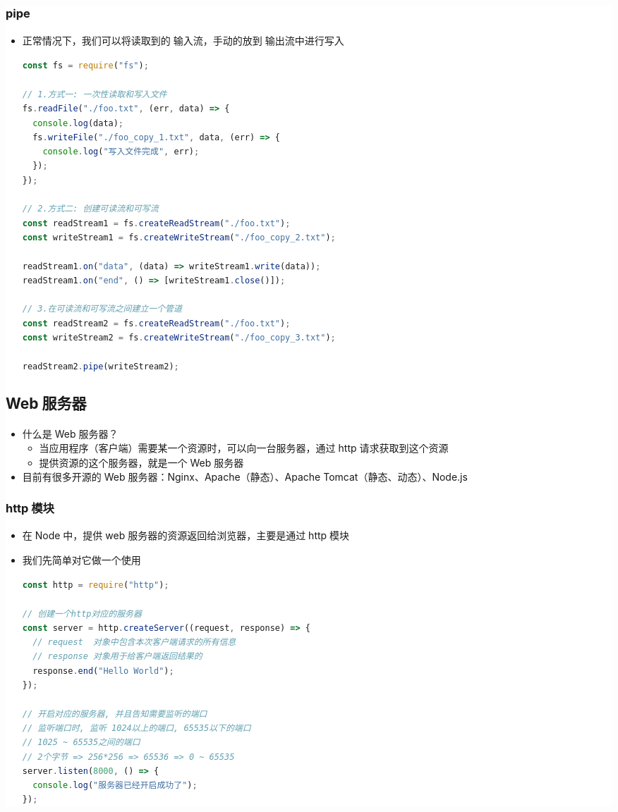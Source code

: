 ### pipe

- 正常情况下，我们可以将读取到的 输入流，手动的放到 输出流中进行写入

  ```js
  const fs = require("fs");

  // 1.方式一: 一次性读取和写入文件
  fs.readFile("./foo.txt", (err, data) => {
    console.log(data);
    fs.writeFile("./foo_copy_1.txt", data, (err) => {
      console.log("写入文件完成", err);
    });
  });

  // 2.方式二: 创建可读流和可写流
  const readStream1 = fs.createReadStream("./foo.txt");
  const writeStream1 = fs.createWriteStream("./foo_copy_2.txt");

  readStream1.on("data", (data) => writeStream1.write(data));
  readStream1.on("end", () => [writeStream1.close()]);

  // 3.在可读流和可写流之间建立一个管道
  const readStream2 = fs.createReadStream("./foo.txt");
  const writeStream2 = fs.createWriteStream("./foo_copy_3.txt");

  readStream2.pipe(writeStream2);
  ```

## Web 服务器

- 什么是 Web 服务器？
  - 当应用程序（客户端）需要某一个资源时，可以向一台服务器，通过 http 请求获取到这个资源
  - 提供资源的这个服务器，就是一个 Web 服务器
- 目前有很多开源的 Web 服务器：Nginx、Apache（静态）、Apache Tomcat（静态、动态）、Node.js

### http 模块

- 在 Node 中，提供 web 服务器的资源返回给浏览器，主要是通过 http 模块

- 我们先简单对它做一个使用

  ```js
  const http = require("http");

  // 创建一个http对应的服务器
  const server = http.createServer((request, response) => {
    // request  对象中包含本次客户端请求的所有信息
    // response 对象用于给客户端返回结果的
    response.end("Hello World");
  });

  // 开启对应的服务器, 并且告知需要监听的端口
  // 监听端口时, 监听 1024以上的端口, 65535以下的端口
  // 1025 ~ 65535之间的端口
  // 2个字节 => 256*256 => 65536 => 0 ~ 65535
  server.listen(8000, () => {
    console.log("服务器已经开启成功了");
  });
  ```
